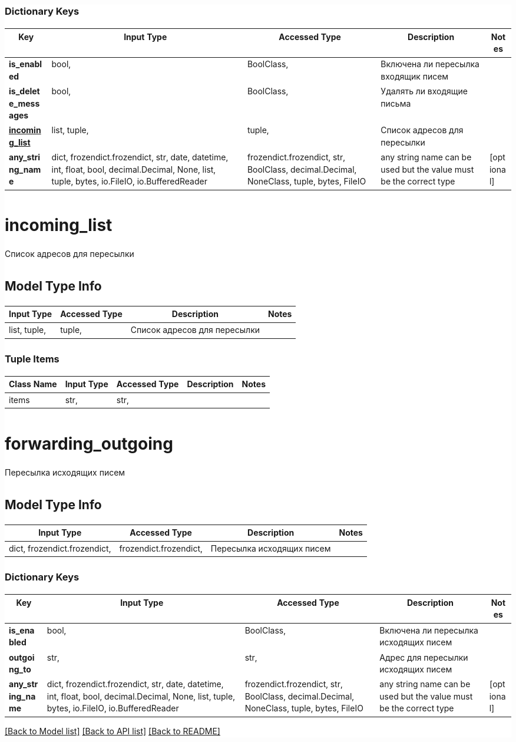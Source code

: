 ### Dictionary Keys
Key | Input Type | Accessed Type | Description | Notes
------------ | ------------- | ------------- | ------------- | -------------
**is_enabled** | bool,  | BoolClass,  | Включена ли пересылка входящик писем | 
**is_delete_messages** | bool,  | BoolClass,  | Удалять ли входящие письма | 
**[incoming_list](#incoming_list)** | list, tuple,  | tuple,  | Список адресов для пересылки | 
**any_string_name** | dict, frozendict.frozendict, str, date, datetime, int, float, bool, decimal.Decimal, None, list, tuple, bytes, io.FileIO, io.BufferedReader | frozendict.frozendict, str, BoolClass, decimal.Decimal, NoneClass, tuple, bytes, FileIO | any string name can be used but the value must be the correct type | [optional]

# incoming_list

Список адресов для пересылки

## Model Type Info
Input Type | Accessed Type | Description | Notes
------------ | ------------- | ------------- | -------------
list, tuple,  | tuple,  | Список адресов для пересылки | 

### Tuple Items
Class Name | Input Type | Accessed Type | Description | Notes
------------- | ------------- | ------------- | ------------- | -------------
items | str,  | str,  |  | 

# forwarding_outgoing

Пересылка исходящих писем

## Model Type Info
Input Type | Accessed Type | Description | Notes
------------ | ------------- | ------------- | -------------
dict, frozendict.frozendict,  | frozendict.frozendict,  | Пересылка исходящих писем | 

### Dictionary Keys
Key | Input Type | Accessed Type | Description | Notes
------------ | ------------- | ------------- | ------------- | -------------
**is_enabled** | bool,  | BoolClass,  | Включена ли пересылка исходящих писем | 
**outgoing_to** | str,  | str,  | Адрес для пересылки исходящих писем | 
**any_string_name** | dict, frozendict.frozendict, str, date, datetime, int, float, bool, decimal.Decimal, None, list, tuple, bytes, io.FileIO, io.BufferedReader | frozendict.frozendict, str, BoolClass, decimal.Decimal, NoneClass, tuple, bytes, FileIO | any string name can be used but the value must be the correct type | [optional]

[[Back to Model list]](../../README.md#documentation-for-models) [[Back to API list]](../../README.md#documentation-for-api-endpoints) [[Back to README]](../../README.md)

